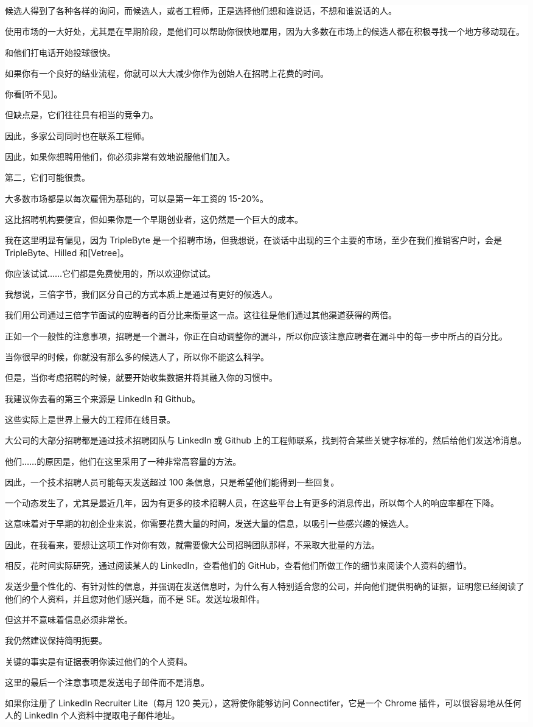 候选人得到了各种各样的询问，而候选人，或者工程师，正是选择他们想和谁说话，不想和谁说话的人。

使用市场的一大好处，尤其是在早期阶段，是他们可以帮助你很快地雇用，因为大多数在市场上的候选人都在积极寻找一个地方移动现在。

和他们打电话开始投球很快。

如果你有一个良好的结业流程，你就可以大大减少你作为创始人在招聘上花费的时间。

你看[听不见]。

但缺点是，它们往往具有相当的竞争力。

因此，多家公司同时也在联系工程师。

因此，如果你想聘用他们，你必须非常有效地说服他们加入。

第二，它们可能很贵。

大多数市场都是以每次雇佣为基础的，可以是第一年工资的 15-20%。

这比招聘机构要便宜，但如果你是一个早期创业者，这仍然是一个巨大的成本。

我在这里明显有偏见，因为 TripleByte 是一个招聘市场，但我想说，在谈话中出现的三个主要的市场，至少在我们推销客户时，会是 TripleByte、Hilled 和[Vetree]。

你应该试试……它们都是免费使用的，所以欢迎你试试。

我想说，三倍字节，我们区分自己的方式本质上是通过有更好的候选人。

我们用公司通过三倍字节面试的应聘者的百分比来衡量这一点。这往往是他们通过其他渠道获得的两倍。

正如一个一般性的注意事项，招聘是一个漏斗，你正在自动调整你的漏斗，所以你应该注意应聘者在漏斗中的每一步中所占的百分比。

当你很早的时候，你就没有那么多的候选人了，所以你不能这么科学。

但是，当你考虑招聘的时候，就要开始收集数据并将其融入你的习惯中。

我建议你去看的第三个来源是 LinkedIn 和 Github。

这些实际上是世界上最大的工程师在线目录。

大公司的大部分招聘都是通过技术招聘团队与 LinkedIn 或 Github 上的工程师联系，找到符合某些关键字标准的，然后给他们发送冷消息。

他们……的原因是，他们在这里采用了一种非常高容量的方法。

因此，一个技术招聘人员可能每天发送超过 100 条信息，只是希望他们能得到一些回复。

一个动态发生了，尤其是最近几年，因为有更多的技术招聘人员，在这些平台上有更多的消息传出，所以每个人的响应率都在下降。

这意味着对于早期的初创企业来说，你需要花费大量的时间，发送大量的信息，以吸引一些感兴趣的候选人。

因此，在我看来，要想让这项工作对你有效，就需要像大公司招聘团队那样，不采取大批量的方法。

相反，花时间实际研究，通过阅读某人的 LinkedIn，查看他们的 GitHub，查看他们所做工作的细节来阅读个人资料的细节。

发送少量个性化的、有针对性的信息，并强调在发送信息时，为什么有人特别适合您的公司，并向他们提供明确的证据，证明您已经阅读了他们的个人资料，并且您对他们感兴趣，而不是 SE。发送垃圾邮件。

但这并不意味着信息必须非常长。

我仍然建议保持简明扼要。

关键的事实是有证据表明你读过他们的个人资料。

这里的最后一个注意事项是发送电子邮件而不是消息。

如果你注册了 LinkedIn Recruiter Lite（每月 120 美元），这将使你能够访问 Connectifer，它是一个 Chrome 插件，可以很容易地从任何人的 LinkedIn 个人资料中提取电子邮件地址。
